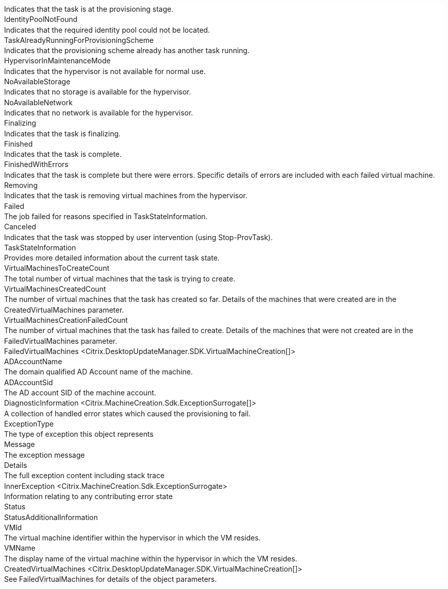 Indicates that the task is at the provisioning stage.  
IdentityPoolNotFound  
Indicates that the required identity pool could not be located.  
TaskAlreadyRunningForProvisioningScheme  
Indicates that the provisioning scheme already has another task running.  
HypervisorInMaintenanceMode  
Indicates that the hypervisor is not available for normal use.  
NoAvailableStorage  
Indicates that no storage is available for the hypervisor.  
NoAvailableNetwork  
Indicates that no network is available for the hypervisor.  
Finalizing  
Indicates that the task is finalizing.  
Finished  
Indicates that the task is complete.  
FinishedWithErrors  
Indicates that the task is complete but there were errors. Specific details of errors are included with each failed virtual machine.  
Removing  
Indicates that the task is removing virtual machines from the hypervisor.  
Failed  
The job failed for reasons specified in TaskStateInformation.  
Canceled  
Indicates that the task was stopped by user intervention (using Stop-ProvTask).  
TaskStateInformation  
Provides more detailed information about the current task state.  
VirtualMachinesToCreateCount <int>  
The total number of virtual machines that the task is trying to create.  
VirtualMachinesCreatedCount <int>  
The number of virtual machines that the task has created so far. Details of the machines that were created are in the CreatedVirtualMachines parameter.  
VirtualMachinesCreationFailedCount <int>  
The number of virtual machines that the task has failed to create. Details of the machines that were not created are in the FailedVirtualMachines parameter.  
FailedVirtualMachines <Citrix.DesktopUpdateManager.SDK.VirtualMachineCreation[]>  
ADAccountName <string>  
The domain qualified AD Account name of the machine.  
ADAccountSid <string>  
The AD account SID of the machine account.  
DiagnosticInformation <Citrix.MachineCreation.Sdk.ExceptionSurrogate[]>  
A collection of handled error states which caused the provisioning to fail.  
ExceptionType <string>  
The type of exception this object represents  
Message <string>  
The exception message  
Details <string>  
The full exception content including stack trace  
InnerException <Citrix.MachineCreation.Sdk.ExceptionSurrogate>  
Information relating to any contributing error state  
Status <string>  
StatusAdditionalInformation <string>  
VMId <string>  
The virtual machine identifier within the hypervisor in which the VM resides.  
VMName <string>  
The display name of the virtual machine within the hypervisor in which the VM resides.  
CreatedVirtualMachines <Citrix.DesktopUpdateManager.SDK.VirtualMachineCreation[]>  
See FailedVirtualMachines for details of the object parameters.
